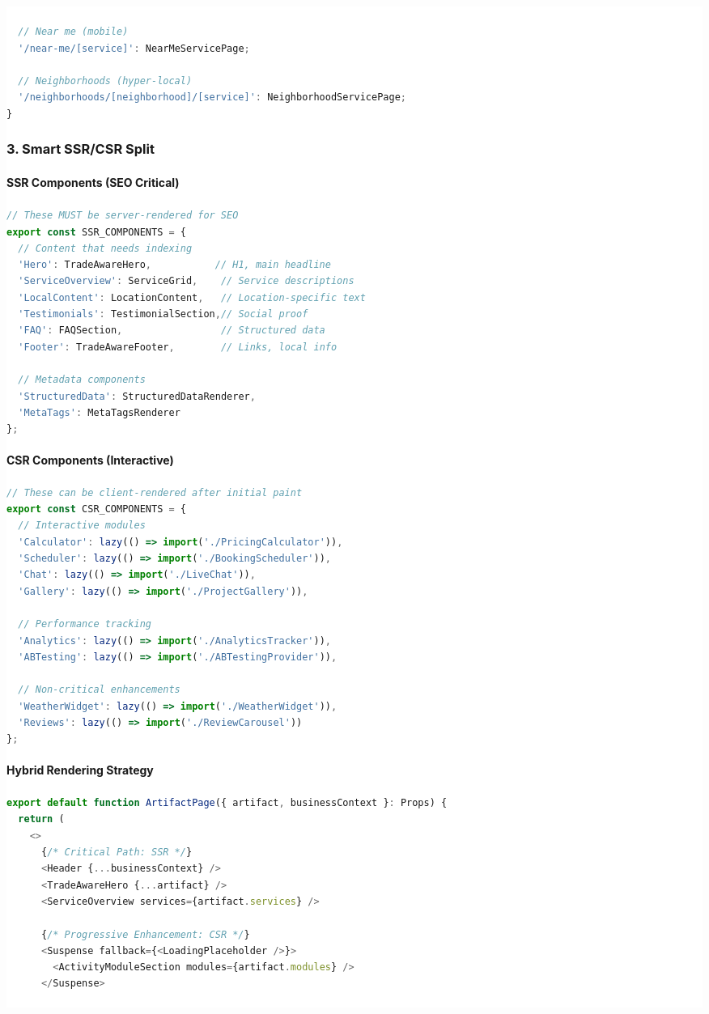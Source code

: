```typescript
  
  // Near me (mobile)
  '/near-me/[service]': NearMeServicePage;
  
  // Neighborhoods (hyper-local)
  '/neighborhoods/[neighborhood]/[service]': NeighborhoodServicePage;
}
```

### 3. **Smart SSR/CSR Split**

#### SSR Components (SEO Critical)
```typescript
// These MUST be server-rendered for SEO
export const SSR_COMPONENTS = {
  // Content that needs indexing
  'Hero': TradeAwareHero,           // H1, main headline
  'ServiceOverview': ServiceGrid,    // Service descriptions
  'LocalContent': LocationContent,   // Location-specific text
  'Testimonials': TestimonialSection,// Social proof
  'FAQ': FAQSection,                 // Structured data
  'Footer': TradeAwareFooter,        // Links, local info
  
  // Metadata components
  'StructuredData': StructuredDataRenderer,
  'MetaTags': MetaTagsRenderer
};
```

#### CSR Components (Interactive)
```typescript
// These can be client-rendered after initial paint
export const CSR_COMPONENTS = {
  // Interactive modules
  'Calculator': lazy(() => import('./PricingCalculator')),
  'Scheduler': lazy(() => import('./BookingScheduler')),
  'Chat': lazy(() => import('./LiveChat')),
  'Gallery': lazy(() => import('./ProjectGallery')),
  
  // Performance tracking
  'Analytics': lazy(() => import('./AnalyticsTracker')),
  'ABTesting': lazy(() => import('./ABTestingProvider')),
  
  // Non-critical enhancements
  'WeatherWidget': lazy(() => import('./WeatherWidget')),
  'Reviews': lazy(() => import('./ReviewCarousel'))
};
```

#### Hybrid Rendering Strategy
```typescript
export default function ArtifactPage({ artifact, businessContext }: Props) {
  return (
    <>
      {/* Critical Path: SSR */}
      <Header {...businessContext} />
      <TradeAwareHero {...artifact} />
      <ServiceOverview services={artifact.services} />
      
      {/* Progressive Enhancement: CSR */}
      <Suspense fallback={<LoadingPlaceholder />}>
        <ActivityModuleSection modules={artifact.modules} />
      </Suspense>
      
```